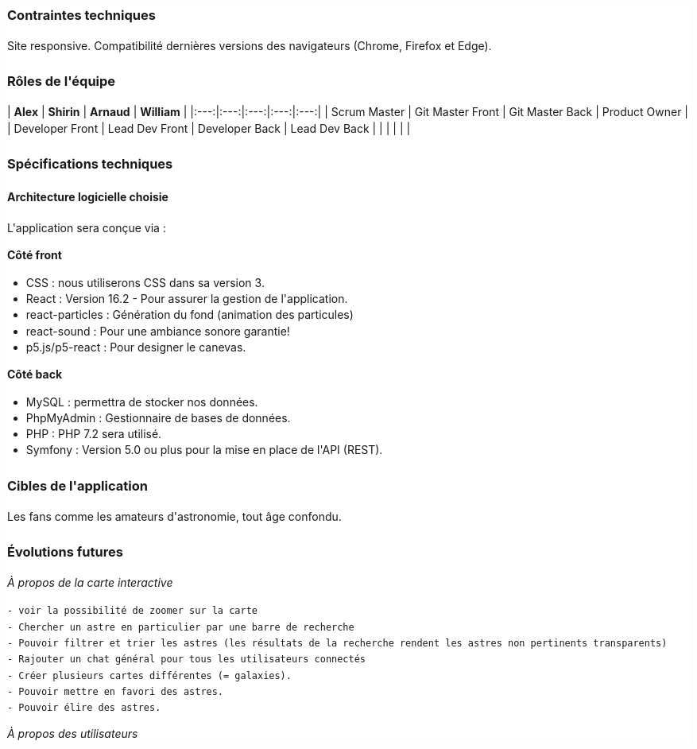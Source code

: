 ### Contraintes techniques

Site responsive.
Compatibilité dernières versions des navigateurs (Chrome, Firefox et Edge).

### Rôles de l'équipe 

| **Alex** | **Shirin** | **Arnaud** | **William**  |
|:---:|:---:|:---:|:---:|:---:|
| Scrum Master | Git Master Front | Git Master Back | Product Owner |
| Developer Front | Lead Dev Front | Developer Back | Lead Dev Back |
| | | | |

### Spécifications techniques

#### Architecture logicielle choisie

L'application sera conçue via :

**Côté front**

- CSS : nous utiliserons CSS dans sa version 3.
- React : Version 16.2 - Pour assurer la gestion de l'application.
- react-particles : Génération du fond (animation des particules)
- react-sound : Pour une ambiance sonore garantie!
- p5.js/p5-react : Pour designer le canevas.
  
**Côté back**

- MySQL : permettra de stocker nos données.
- PhpMyAdmin : Gestionnaire de bases de données.
- PHP : PHP 7.2 sera utilisé.
- Symfony : Version 5.0 ou plus pour la mise en place de l'API (REST).

### Cibles de l'application

Les fans comme les amateurs d'astronomie, tout âge confondu.

### Évolutions futures

*À propos de la carte interactive*  

    - voir la possibilité de zoomer sur la carte
    - Chercher un astre en particulier par une barre de recherche
    - Pouvoir filtrer et trier les astres (les résultats de la recherche rendent les astres non pertinents transparents)
    - Rajouter un chat général pour tous les utilisateurs connectés
    - Créer plusieurs cartes différentes (= galaxies).
    - Pouvoir mettre en favori des astres.
    - Pouvoir élire des astres.

*À propos des utilisateurs*  
